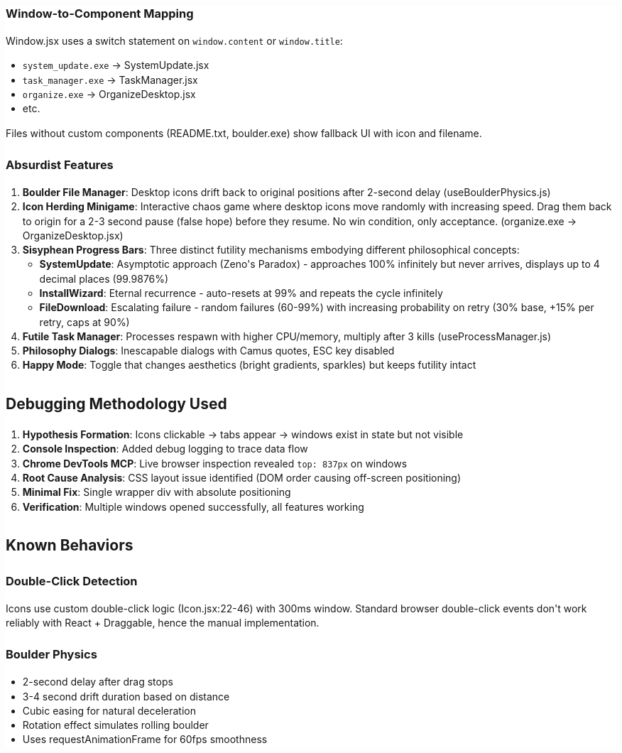 ### Window-to-Component Mapping

Window.jsx uses a switch statement on `window.content` or `window.title`:
- `system_update.exe` → SystemUpdate.jsx
- `task_manager.exe` → TaskManager.jsx
- `organize.exe` → OrganizeDesktop.jsx
- etc.

Files without custom components (README.txt, boulder.exe) show fallback UI with icon and filename.

### Absurdist Features

1. **Boulder File Manager**: Desktop icons drift back to original positions after 2-second delay (useBoulderPhysics.js)
2. **Icon Herding Minigame**: Interactive chaos game where desktop icons move randomly with increasing speed. Drag them back to origin for a 2-3 second pause (false hope) before they resume. No win condition, only acceptance. (organize.exe → OrganizeDesktop.jsx)
3. **Sisyphean Progress Bars**: Three distinct futility mechanisms embodying different philosophical concepts:
   - **SystemUpdate**: Asymptotic approach (Zeno's Paradox) - approaches 100% infinitely but never arrives, displays up to 4 decimal places (99.9876%)
   - **InstallWizard**: Eternal recurrence - auto-resets at 99% and repeats the cycle infinitely
   - **FileDownload**: Escalating failure - random failures (60-99%) with increasing probability on retry (30% base, +15% per retry, caps at 90%)
4. **Futile Task Manager**: Processes respawn with higher CPU/memory, multiply after 3 kills (useProcessManager.js)
5. **Philosophy Dialogs**: Inescapable dialogs with Camus quotes, ESC key disabled
6. **Happy Mode**: Toggle that changes aesthetics (bright gradients, sparkles) but keeps futility intact

## Debugging Methodology Used

1. **Hypothesis Formation**: Icons clickable → tabs appear → windows exist in state but not visible
2. **Console Inspection**: Added debug logging to trace data flow
3. **Chrome DevTools MCP**: Live browser inspection revealed `top: 837px` on windows
4. **Root Cause Analysis**: CSS layout issue identified (DOM order causing off-screen positioning)
5. **Minimal Fix**: Single wrapper div with absolute positioning
6. **Verification**: Multiple windows opened successfully, all features working

## Known Behaviors

### Double-Click Detection
Icons use custom double-click logic (Icon.jsx:22-46) with 300ms window. Standard browser double-click events don't work reliably with React + Draggable, hence the manual implementation.

### Boulder Physics
- 2-second delay after drag stops
- 3-4 second drift duration based on distance
- Cubic easing for natural deceleration
- Rotation effect simulates rolling boulder
- Uses requestAnimationFrame for 60fps smoothness

